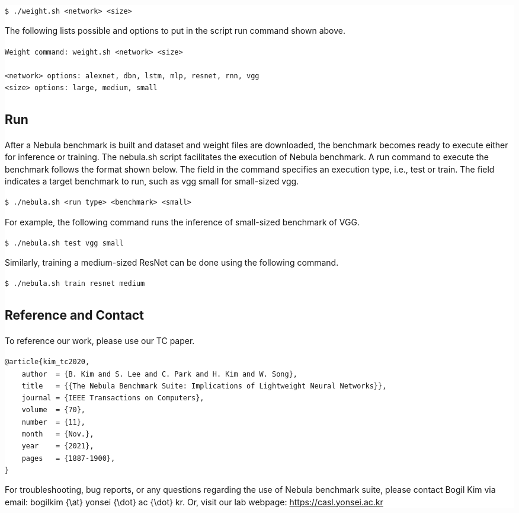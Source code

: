     $ ./weight.sh <network> <size>

The following lists possible <network> and <size> options to put in the script run command shown above.

    Weight command: weight.sh <network> <size>

    <network> options: alexnet, dbn, lstm, mlp, resnet, rnn, vgg
    <size> options: large, medium, small


## Run
After a Nebula benchmark is built and dataset and weight files are downloaded, the benchmark becomes ready to execute either for inference or training. The nebula.sh script facilitates the execution of Nebula benchmark. A run command to execute the benchmark follows the format shown below. The <run type> field in the command specifies an execution type, i.e., test or train. The <benchmark> field indicates a target benchmark to run, such as vgg small for small-sized vgg.

    $ ./nebula.sh <run type> <benchmark> <small>

For example, the following command runs the inference of small-sized benchmark of VGG.

    $ ./nebula.sh test vgg small

Similarly, training a medium-sized ResNet can be done using the following command.

    $ ./nebula.sh train resnet medium


## Reference and Contact
To reference our work, please use our TC paper.

    @article{kim_tc2020,
        author  = {B. Kim and S. Lee and C. Park and H. Kim and W. Song},
        title   = {{The Nebula Benchmark Suite: Implications of Lightweight Neural Networks}},
        journal = {IEEE Transactions on Computers},
        volume  = {70},
        number  = {11},
        month   = {Nov.},
        year    = {2021},
        pages   = {1887-1900},
    }

For troubleshooting, bug reports, or any questions regarding the use of Nebula benchmark suite, please contact Bogil Kim via email: bogilkim {\at} yonsei {\dot} ac {\dot} kr. Or, visit our lab webpage: https://casl.yonsei.ac.kr
